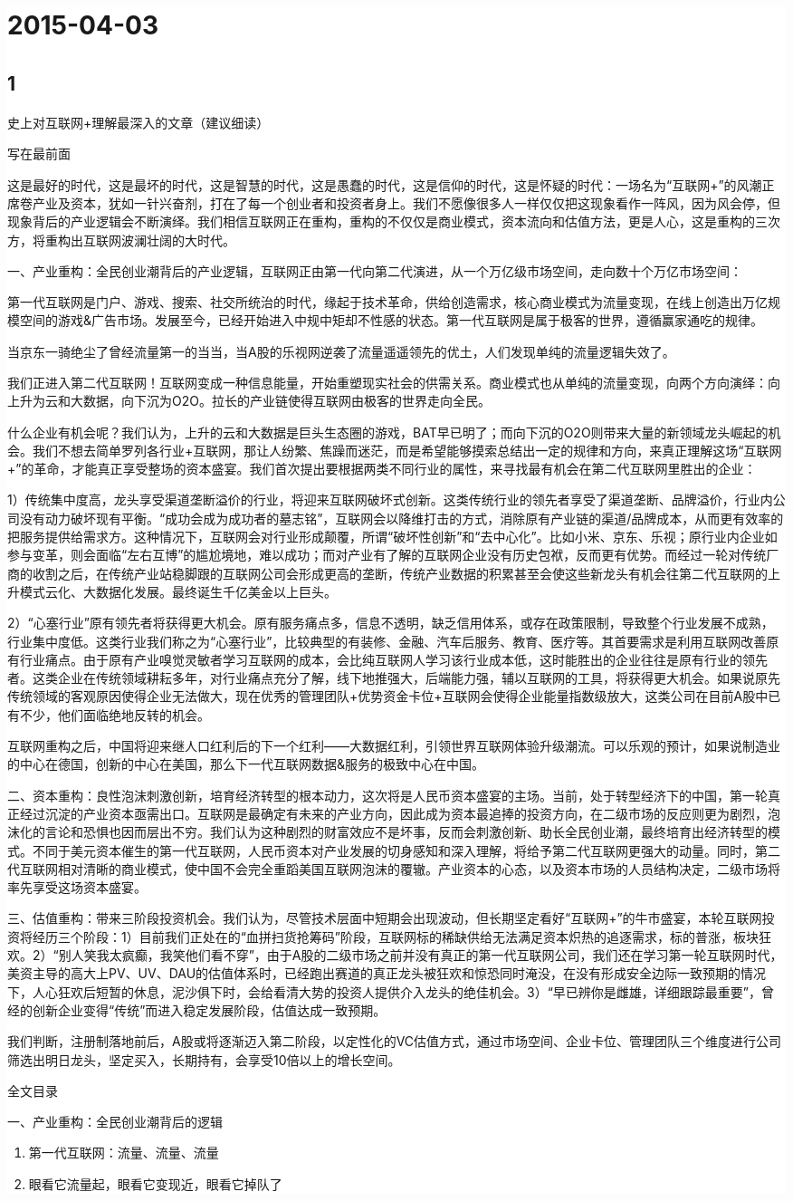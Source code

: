 # 2015-04-03

## 1

史上对互联网+理解最深入的文章（建议细读）

写在最前面

这是最好的时代，这是最坏的时代，这是智慧的时代，这是愚蠢的时代，这是信仰的时代，这是怀疑的时代：一场名为“互联网+”的风潮正席卷产业及资本，犹如一针兴奋剂，打在了每一个创业者和投资者身上。我们不愿像很多人一样仅仅把这现象看作一阵风，因为风会停，但现象背后的产业逻辑会不断演绎。我们相信互联网正在重构，重构的不仅仅是商业模式，资本流向和估值方法，更是人心，这是重构的三次方，将重构出互联网波澜壮阔的大时代。

一、产业重构：全民创业潮背后的产业逻辑，互联网正由第一代向第二代演进，从一个万亿级市场空间，走向数十个万亿市场空间：

第一代互联网是门户、游戏、搜索、社交所统治的时代，缘起于技术革命，供给创造需求，核心商业模式为流量变现，在线上创造出万亿规模空间的游戏&广告市场。发展至今，已经开始进入中规中矩却不性感的状态。第一代互联网是属于极客的世界，遵循赢家通吃的规律。

当京东一骑绝尘了曾经流量第一的当当，当A股的乐视网逆袭了流量遥遥领先的优土，人们发现单纯的流量逻辑失效了。

我们正进入第二代互联网！互联网变成一种信息能量，开始重塑现实社会的供需关系。商业模式也从单纯的流量变现，向两个方向演绎：向上升为云和大数据，向下沉为O2O。拉长的产业链使得互联网由极客的世界走向全民。

什么企业有机会呢？我们认为，上升的云和大数据是巨头生态圈的游戏，BAT早已明了；而向下沉的O2O则带来大量的新领域龙头崛起的机会。我们不想去简单罗列各行业+互联网，那让人纷繁、焦躁而迷茫，而是希望能够摸索总结出一定的规律和方向，来真正理解这场“互联网+”的革命，才能真正享受整场的资本盛宴。我们首次提出要根据两类不同行业的属性，来寻找最有机会在第二代互联网里胜出的企业：

1）传统集中度高，龙头享受渠道垄断溢价的行业，将迎来互联网破坏式创新。这类传统行业的领先者享受了渠道垄断、品牌溢价，行业内公司没有动力破坏现有平衡。“成功会成为成功者的墓志铭”，互联网会以降维打击的方式，消除原有产业链的渠道/品牌成本，从而更有效率的把服务提供给需求方。这种情况下，互联网会对行业形成颠覆，所谓“破坏性创新”和“去中心化”。比如小米、京东、乐视；原行业内企业如参与变革，则会面临“左右互博”的尴尬境地，难以成功；而对产业有了解的互联网企业没有历史包袱，反而更有优势。而经过一轮对传统厂商的收割之后，在传统产业站稳脚跟的互联网公司会形成更高的垄断，传统产业数据的积累甚至会使这些新龙头有机会往第二代互联网的上升模式云化、大数据化发展。最终诞生千亿美金以上巨头。

2）“心塞行业”原有领先者将获得更大机会。原有服务痛点多，信息不透明，缺乏信用体系，或存在政策限制，导致整个行业发展不成熟，行业集中度低。这类行业我们称之为“心塞行业”，比较典型的有装修、金融、汽车后服务、教育、医疗等。其首要需求是利用互联网改善原有行业痛点。由于原有产业嗅觉灵敏者学习互联网的成本，会比纯互联网人学习该行业成本低，这时能胜出的企业往往是原有行业的领先者。这类企业在传统领域耕耘多年，对行业痛点充分了解，线下地推强大，后端能力强，辅以互联网的工具，将获得更大机会。如果说原先传统领域的客观原因使得企业无法做大，现在优秀的管理团队+优势资金卡位+互联网会使得企业能量指数级放大，这类公司在目前A股中已有不少，他们面临绝地反转的机会。

互联网重构之后，中国将迎来继人口红利后的下一个红利——大数据红利，引领世界互联网体验升级潮流。可以乐观的预计，如果说制造业的中心在德国，创新的中心在美国，那么下一代互联网数据&服务的极致中心在中国。

二、资本重构：良性泡沫刺激创新，培育经济转型的根本动力，这次将是人民币资本盛宴的主场。当前，处于转型经济下的中国，第一轮真正经过沉淀的产业资本亟需出口。互联网是最确定有未来的产业方向，因此成为资本最追捧的投资方向，在二级市场的反应则更为剧烈，泡沫化的言论和恐惧也因而层出不穷。我们认为这种剧烈的财富效应不是坏事，反而会刺激创新、助长全民创业潮，最终培育出经济转型的模式。不同于美元资本催生的第一代互联网，人民币资本对产业发展的切身感知和深入理解，将给予第二代互联网更强大的动量。同时，第二代互联网相对清晰的商业模式，使中国不会完全重蹈美国互联网泡沫的覆辙。产业资本的心态，以及资本市场的人员结构决定，二级市场将率先享受这场资本盛宴。

三、估值重构：带来三阶段投资机会。我们认为，尽管技术层面中短期会出现波动，但长期坚定看好“互联网+”的牛市盛宴，本轮互联网投资将经历三个阶段：1）目前我们正处在的“血拼扫货抢筹码”阶段，互联网标的稀缺供给无法满足资本炽热的追逐需求，标的普涨，板块狂欢。2）“别人笑我太疯癫，我笑他们看不穿”，由于A股的二级市场之前并没有真正的第一代互联网公司，我们还在学习第一轮互联网时代，美资主导的高大上PV、UV、DAU的估值体系时，已经跑出赛道的真正龙头被狂欢和惊恐同时淹没，在没有形成安全边际一致预期的情况下，人心狂欢后短暂的休息，泥沙俱下时，会给看清大势的投资人提供介入龙头的绝佳机会。3）“早已辨你是雌雄，详细跟踪最重要”，曾经的创新企业变得“传统”而进入稳定发展阶段，估值达成一致预期。

我们判断，注册制落地前后，A股或将逐渐迈入第二阶段，以定性化的VC估值方式，通过市场空间、企业卡位、管理团队三个维度进行公司筛选出明日龙头，坚定买入，长期持有，会享受10倍以上的增长空间。

全文目录

一、产业重构：全民创业潮背后的逻辑

1. 第一代互联网：流量、流量、流量

2. 眼看它流量起，眼看它变现近，眼看它掉队了

